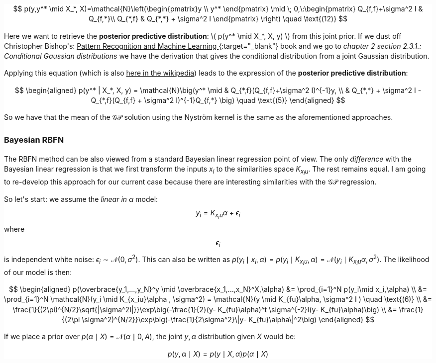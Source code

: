 $$
p(y,y^* \mid X_*, X)=\mathcal{N}\left(\begin{pmatrix}y \\ y^* \end{pmatrix} \mid \; 0,\:\begin{pmatrix} Q_{f,f}+\sigma^2 I & Q_{f,*}\\ Q_{*,f} & Q_{*,*} + \sigma^2 I \end{pmatrix} \right) \quad \text{(12)}
$$

Here we want to retrieve the __posterior predictive distribution__: \\( p(y^* \mid X_*, X, y) \\) from this joint prior. If we dust off Christopher Bishop's: [Pattern Recognition and Machine Learning ](http://www.springer.com/us/book/9780387310732){:target="_blank"} book and we go to _chapter 2 section 2.3.1.: Conditional Gaussian distributions_ we have the derivation that gives the conditional distribution from a joint Gaussian distribution.

Applying this equation (which is also [here in the wikipedia](https://en.wikipedia.org/wiki/Multivariate_normal_distribution#Conditional_distributions)) leads to the expression of the **posterior predictive distribution**:

$$
\begin{aligned}
p(y^* | X_*, X, y) = \mathcal{N}\big(y^* \mid & Q_{*,f}(Q_{f,f}+\sigma^2 I)^{-1}y, \\
                                              & Q_{*,*} + \sigma^2 I - Q_{*,f}(Q_{f,f} + \sigma^2 I)^{-1}Q_{f,*}  \big) \quad \text{(5)}
\end{aligned}
$$

So we have that the mean of the $\mathcal{GP}$ solution using the Nyström kernel is the same as the aforementioned approaches.

### Bayesian RBFN
The RBFN method can be also viewed from a standard Bayesian linear regression point of view. The only _difference_ with the Bayesian linear regression is that we first transform the inputs $x_i$ to the similarities space $K_{x_iu}$. The rest remains equal. I am going to re-develop this approach for our current case because there are interesting similarities with the $\mathcal{GP}$ regression.

So let's start: we assume the _linear in $\alpha$_ model: $$y_i = K_{x_iu}\alpha + \epsilon_i$$ where $$\epsilon_i$$ is independent white noise: $\epsilon_i\sim \mathcal{N}(0,\sigma^2)$. This can also be written as $p(y_i\mid x_i,\alpha) = p(y_i \mid K_{x_iu},\alpha)=\mathcal{N}(y_i\mid K_{x_iu}\alpha, \sigma^2)$.
The likelihood of our model is then:

$$
\begin{aligned}
p(\overbrace{y_1,...,y_N}^y \mid \overbrace{x_1,...,x_N}^X,\alpha) &= \prod_{i=1}^N p(y_i\mid x_i,\alpha)  \\
&=  \prod_{i=1}^N \mathcal{N}(y_i \mid  K_{x_iu}\alpha , \sigma^2) = \mathcal{N}(y \mid K_{fu}\alpha, \sigma^2 I ) \quad \text{(6)} \\
&= \frac{1}{(2\pi)^{N/2}\sqrt{|\sigma^2I|}}\exp\big(-\frac{1}{2}(y- K_{fu}\alpha)^t \sigma^{-2}I(y- K_{fu}\alpha)\big)  \\
&= \frac{1}{(2\pi \sigma^2)^{N/2}}\exp\big(-\frac{1}{2\sigma^2}\|y- K_{fu}\alpha\|^2\big)  
\end{aligned}
$$

If we place a prior over $p(\alpha \mid X) = \mathcal{N}(\alpha \mid 0,A)$, the joint $y,\alpha$ distribution given $X$ would be:

$$
p(y,\alpha \mid  X) = p(y\mid X,\alpha)p(\alpha \mid X)
$$
